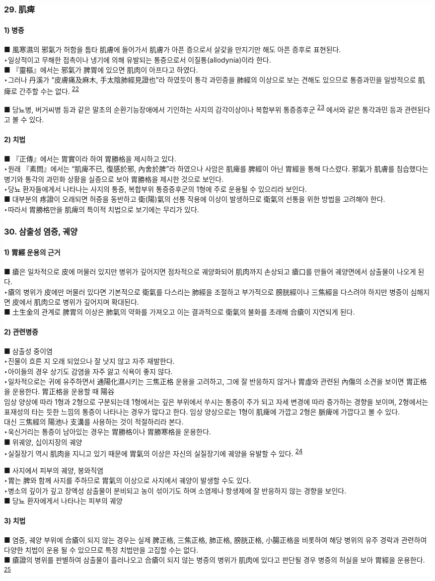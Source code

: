 ### 29. 肌痺

#### 1) 병증
■ 風寒濕의 邪氣가 허함을 틈타 肌膚에 들어가서 肌膚가 아픈 증으로서 살갗을 만지기만 해도 아픈 증후로 표현된다.  
‣일상적이고 무해한 접촉이나 냉기에 의해 유발되는 통증으로서 이질통(allodynia)이라 한다.  
■ 『靈樞』에서는 邪氣가 脾胃에 있으면 肌肉이 아프다고 하였다.  
‣그러나 丹溪가 “皮膚痛及麻木, 手太陰肺經見證也”라 하였듯이 통각 과민증을 肺經의 이상으로 보는 견해도 있으므로 통증과민을 일방적으로 肌痺로 간주할 수는 없다.
<sup id="fnref:22"><a href="#fn:22" class="footnote">22</a></sup>
  
■ 당뇨병, 버거씨병 등과 같은 말초의 순환기능장애에서 기인하는 사지의 감각이상이나 복합부위 통증증후군
<sup id="fnref:23"><a href="#fn:23" class="footnote">23</a></sup>
에서와 같은 통각과민 등과 관련된다고 볼 수 있다.

#### 2) 치법
■ 『正傳』에서는 胃實이라 하여 胃勝格을 제시하고 있다.  
‣원래 『素問』에서는 “肌痺不已, 復感於邪, 內舍於脾”라 하였으나 사암은 肌痺를 脾經이 아닌 胃經을 통해 다스렸다. 邪氣가 肌膚를 침습했다는 병기와 통각의 과민화 상황을 실증으로 보아 胃勝格을 제시한 것으로 보인다.  
‣당뇨 환자들에게서 나타나는 사지의 통증, 복합부위 통증증후군의 1형에 주로 운용될 수 있으리라 보인다.  
■ 대부분의 疼證이 오래되면 허증을 동반하고 衛(陽)氣의 선통 작용에 이상이 발생하므로 衛氣의 선통을 위한 방법을 고려해야 한다.  
‣따라서 胃勝格만을 肌痺의 특이적 치법으로 보기에는 무리가 있다.

### 30. 삼출성 염증, 궤양

#### 1) 胃經 운용의 근거
■ 瘡은 일차적으로 皮에 머물러 있지만 병위가 깊어지면 점차적으로 궤양화되어 肌肉까지 손상되고 瘡口를 만들어 궤양면에서 삼출물이 나오게 된다.  
‣瘡의 병위가 皮에만 머물러 있다면 기본적으로 衛氣를 다스리는 肺經을 조절하고 부가적으로 膀胱經이나 三焦經을 다스려야 하지만 병증이 심해지면 皮에서 肌肉으로 병위가 깊어지며 확대된다.  
■ 土生金의 관계로 脾胃의 이상은 肺氣의 약화를 가져오고 이는 결과적으로 衛氣의 불화를 초래해 合瘡이 지연되게 된다.

#### 2) 관련병증
■ 삼출성 중이염  
‣진물이 흐른 지 오래 되었으나 잘 낫지 않고 자주 재발한다.  
‣아이들의 경우 상기도 감염을 자주 앓고 식욕이 좋지 않다.  
‣일차적으로는 귀에 유주하면서 通陽化濕시키는 三焦正格 운용을 고려하고, 그에 잘 반응하지 않거나 胃虛와 관련된 內傷의 소견을 보이면 胃正格을 운용한다. 胃正格을 운용할 때 陽谷   
임상 양상에 따라 1형과 2형으로 구분되는데 1형에서는 깊은 부위에서 쑤시는 통증이 주가 되고 자세 변경에 따라 증가하는 경향을 보이며, 2형에서는 표재성의 타는 듯한 느낌의 통증이 나타나는 경우가 많다고 한다. 임상 양상으로는 1형이 肌痺에 가깝고 2형은 脈痺에 가깝다고 볼 수 있다.  
대신 三焦經의 陽池나 支溝를 사용하는 것이 적절하리라 본다.  
‣욱신거리는 통증이 남아있는 경우는 胃勝格이나 胃勝寒格을 운용한다.  
■ 위궤양, 십이지장의 궤양  
‣실질장기 역시 肌肉을 지니고 있기 때문에 胃氣의 이상은 자신의 실질장기에 궤양을 유발할 수 있다.
<sup id="fnref:24"><a href="#fn:24" class="footnote">24</a></sup>
  
■ 사지에서 피부의 궤양, 봉와직염  
‣胃는 脾와 함께 사지를 주하므로 胃氣의 이상으로 사지에서 궤양이 발생할 수도 있다.  
‣병소의 깊이가 깊고 장액성 삼출물이 분비되고 농이 섞이기도 하며 소염제나 항생제에 잘 반응하지 않는 경향을 보인다.  
■ 당뇨 환자에게서 나타나는 피부의 궤양

#### 3) 치법
■ 염증, 궤양 부위에 合瘡이 되지 않는 경우는 실제 脾正格, 三焦正格, 肺正格, 膀胱正格, 小腸正格을 비롯하여 해당 병위의 유주 경락과 관련하여 다양한 치법이 운용 될 수 있으므로 특정 치법만을 고집할 수는 없다.  
■ 瘡證의 병위를 판별하여 삼출물이 흘러나오고 合瘡이 되지 않는 병증의 병위가 肌肉에 있다고 판단될 경우 병증의 허실을 보아 胃經을 운용한다.
<sup id="fnref:25"><a href="#fn:25" class="footnote">25</a></sup>
  